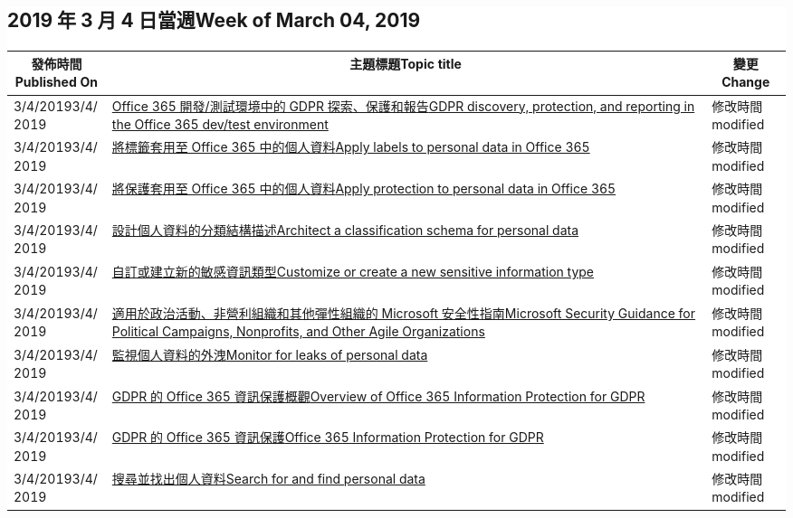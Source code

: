 




## <a name="week-of-march-04-2019"></a><span data-ttu-id="133e0-101">2019 年 3 月 4 日當週</span><span class="sxs-lookup"><span data-stu-id="133e0-101">Week of March 04, 2019</span></span>


| <span data-ttu-id="133e0-102">發佈時間</span><span class="sxs-lookup"><span data-stu-id="133e0-102">Published On</span></span> |<span data-ttu-id="133e0-103">主題標題</span><span class="sxs-lookup"><span data-stu-id="133e0-103">Topic title</span></span> | <span data-ttu-id="133e0-104">變更</span><span class="sxs-lookup"><span data-stu-id="133e0-104">Change</span></span> |
|------|------------|--------|
| <span data-ttu-id="133e0-105">3/4/2019</span><span class="sxs-lookup"><span data-stu-id="133e0-105">3/4/2019</span></span> | [<span data-ttu-id="133e0-106">Office 365 開發/測試環境中的 GDPR 探索、保護和報告</span><span class="sxs-lookup"><span data-stu-id="133e0-106">GDPR discovery, protection, and reporting in the Office 365 dev/test environment</span></span>](/Office365/SecurityCompliance/gdpr-discovery-protection-reporting-in-office365-dev-test-environment) | <span data-ttu-id="133e0-107">修改時間</span><span class="sxs-lookup"><span data-stu-id="133e0-107">modified</span></span> |
| <span data-ttu-id="133e0-108">3/4/2019</span><span class="sxs-lookup"><span data-stu-id="133e0-108">3/4/2019</span></span> | [<span data-ttu-id="133e0-109">將標籤套用至 Office 365 中的個人資料</span><span class="sxs-lookup"><span data-stu-id="133e0-109">Apply labels to personal data in Office 365</span></span>](/Office365/SecurityCompliance/apply-labels-to-personal-data-in-office-365) | <span data-ttu-id="133e0-110">修改時間</span><span class="sxs-lookup"><span data-stu-id="133e0-110">modified</span></span> |
| <span data-ttu-id="133e0-111">3/4/2019</span><span class="sxs-lookup"><span data-stu-id="133e0-111">3/4/2019</span></span> | [<span data-ttu-id="133e0-112">將保護套用至 Office 365 中的個人資料</span><span class="sxs-lookup"><span data-stu-id="133e0-112">Apply protection to personal data in Office 365</span></span>](/Office365/SecurityCompliance/apply-protection-to-personal-data-in-office-365) | <span data-ttu-id="133e0-113">修改時間</span><span class="sxs-lookup"><span data-stu-id="133e0-113">modified</span></span> |
| <span data-ttu-id="133e0-114">3/4/2019</span><span class="sxs-lookup"><span data-stu-id="133e0-114">3/4/2019</span></span> | [<span data-ttu-id="133e0-115">設計個人資料的分類結構描述</span><span class="sxs-lookup"><span data-stu-id="133e0-115">Architect a classification schema for personal data</span></span>](/Office365/SecurityCompliance/architect-a-classification-schema-for-personal-data) | <span data-ttu-id="133e0-116">修改時間</span><span class="sxs-lookup"><span data-stu-id="133e0-116">modified</span></span> |
| <span data-ttu-id="133e0-117">3/4/2019</span><span class="sxs-lookup"><span data-stu-id="133e0-117">3/4/2019</span></span> | [<span data-ttu-id="133e0-118">自訂或建立新的敏感資訊類型</span><span class="sxs-lookup"><span data-stu-id="133e0-118">Customize or create a new sensitive information type</span></span>](/Office365/SecurityCompliance/customize-or-create-a-new-sensitive-information-type) | <span data-ttu-id="133e0-119">修改時間</span><span class="sxs-lookup"><span data-stu-id="133e0-119">modified</span></span> |
| <span data-ttu-id="133e0-120">3/4/2019</span><span class="sxs-lookup"><span data-stu-id="133e0-120">3/4/2019</span></span> | [<span data-ttu-id="133e0-121">適用於政治活動、非營利組織和其他彈性組織的 Microsoft 安全性指南</span><span class="sxs-lookup"><span data-stu-id="133e0-121">Microsoft Security Guidance for Political Campaigns, Nonprofits, and Other Agile Organizations</span></span>](/Office365/SecurityCompliance/microsoft-security-guidance-for-political-campaigns-nonprofits-and-other-agile-o) | <span data-ttu-id="133e0-122">修改時間</span><span class="sxs-lookup"><span data-stu-id="133e0-122">modified</span></span> |
| <span data-ttu-id="133e0-123">3/4/2019</span><span class="sxs-lookup"><span data-stu-id="133e0-123">3/4/2019</span></span> | [<span data-ttu-id="133e0-124">監視個人資料的外洩</span><span class="sxs-lookup"><span data-stu-id="133e0-124">Monitor for leaks of personal data</span></span>](/Office365/SecurityCompliance/monitor-for-leaks-of-personal-data) | <span data-ttu-id="133e0-125">修改時間</span><span class="sxs-lookup"><span data-stu-id="133e0-125">modified</span></span> |
| <span data-ttu-id="133e0-126">3/4/2019</span><span class="sxs-lookup"><span data-stu-id="133e0-126">3/4/2019</span></span> | [<span data-ttu-id="133e0-127">GDPR 的 Office 365 資訊保護概觀</span><span class="sxs-lookup"><span data-stu-id="133e0-127">Overview of Office 365 Information Protection for GDPR</span></span>](/Office365/SecurityCompliance/office-365-info-protection-for-gdpr-overview) | <span data-ttu-id="133e0-128">修改時間</span><span class="sxs-lookup"><span data-stu-id="133e0-128">modified</span></span> |
| <span data-ttu-id="133e0-129">3/4/2019</span><span class="sxs-lookup"><span data-stu-id="133e0-129">3/4/2019</span></span> | [<span data-ttu-id="133e0-130">GDPR 的 Office 365 資訊保護</span><span class="sxs-lookup"><span data-stu-id="133e0-130">Office 365 Information Protection for GDPR</span></span>](/Office365/SecurityCompliance/office-365-information-protection-for-gdpr) | <span data-ttu-id="133e0-131">修改時間</span><span class="sxs-lookup"><span data-stu-id="133e0-131">modified</span></span> |
| <span data-ttu-id="133e0-132">3/4/2019</span><span class="sxs-lookup"><span data-stu-id="133e0-132">3/4/2019</span></span> | [<span data-ttu-id="133e0-133">搜尋並找出個人資料</span><span class="sxs-lookup"><span data-stu-id="133e0-133">Search for and find personal data</span></span>](/Office365/SecurityCompliance/search-for-and-find-personal-data) | <span data-ttu-id="133e0-134">修改時間</span><span class="sxs-lookup"><span data-stu-id="133e0-134">modified</span></span> |